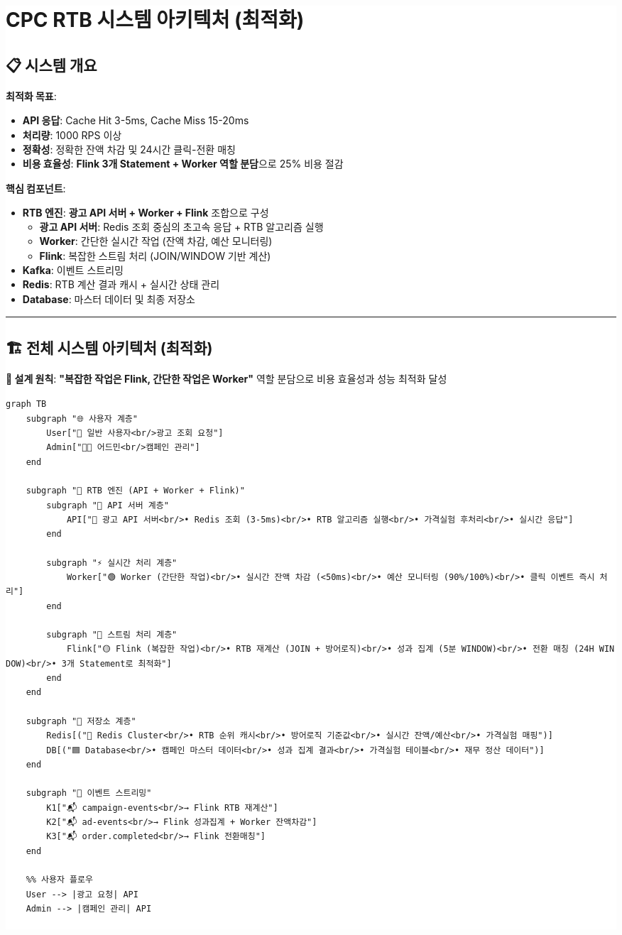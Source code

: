 # CPC RTB 시스템 아키텍처 (최적화)

## 📋 시스템 개요

**최적화 목표**: 
- **API 응답**: Cache Hit 3-5ms, Cache Miss 15-20ms  
- **처리량**: 1000 RPS 이상
- **정확성**: 정확한 잔액 차감 및 24시간 클릭-전환 매칭
- **비용 효율성**: **Flink 3개 Statement + Worker 역할 분담**으로 25% 비용 절감

**핵심 컴포넌트**:
- **RTB 엔진**: **광고 API 서버 + Worker + Flink** 조합으로 구성
  - **광고 API 서버**: Redis 조회 중심의 초고속 응답 + RTB 알고리즘 실행
  - **Worker**: 간단한 실시간 작업 (잔액 차감, 예산 모니터링)  
  - **Flink**: 복잡한 스트림 처리 (JOIN/WINDOW 기반 계산)
- **Kafka**: 이벤트 스트리밍
- **Redis**: RTB 계산 결과 캐시 + 실시간 상태 관리
- **Database**: 마스터 데이터 및 최종 저장소

---

## 🏗️ 전체 시스템 아키텍처 (최적화)

**🎯 설계 원칙**: **"복잡한 작업은 Flink, 간단한 작업은 Worker"** 역할 분담으로 비용 효율성과 성능 최적화 달성

```mermaid
graph TB
    subgraph "🌐 사용자 계층"
        User["👤 일반 사용자<br/>광고 조회 요청"]
        Admin["👨‍💼 어드민<br/>캠페인 관리"]
    end
    
    subgraph "🚀 RTB 엔진 (API + Worker + Flink)"
        subgraph "📡 API 서버 계층"
            API["🔵 광고 API 서버<br/>• Redis 조회 (3-5ms)<br/>• RTB 알고리즘 실행<br/>• 가격실험 후처리<br/>• 실시간 응답"]
        end
        
        subgraph "⚡ 실시간 처리 계층"
            Worker["🟢 Worker (간단한 작업)<br/>• 실시간 잔액 차감 (<50ms)<br/>• 예산 모니터링 (90%/100%)<br/>• 클릭 이벤트 즉시 처리"]
        end
        
        subgraph "🔄 스트림 처리 계층"
            Flink["🟡 Flink (복잡한 작업)<br/>• RTB 재계산 (JOIN + 방어로직)<br/>• 성과 집계 (5분 WINDOW)<br/>• 전환 매칭 (24H WINDOW)<br/>• 3개 Statement로 최적화"]
        end
    end
    
    subgraph "💾 저장소 계층"
        Redis[("🔴 Redis Cluster<br/>• RTB 순위 캐시<br/>• 방어로직 기준값<br/>• 실시간 잔액/예산<br/>• 가격실험 매핑")]
        DB[("🟦 Database<br/>• 캠페인 마스터 데이터<br/>• 성과 집계 결과<br/>• 가격실험 테이블<br/>• 재무 정산 데이터")]
    end
    
    subgraph "📨 이벤트 스트리밍"
        K1["📬 campaign-events<br/>→ Flink RTB 재계산"]
        K2["📬 ad-events<br/>→ Flink 성과집계 + Worker 잔액차감"]
        K3["📬 order.completed<br/>→ Flink 전환매칭"]
    end
    
    %% 사용자 플로우
    User --> |광고 요청| API
    Admin --> |캠페인 관리| API
    
```